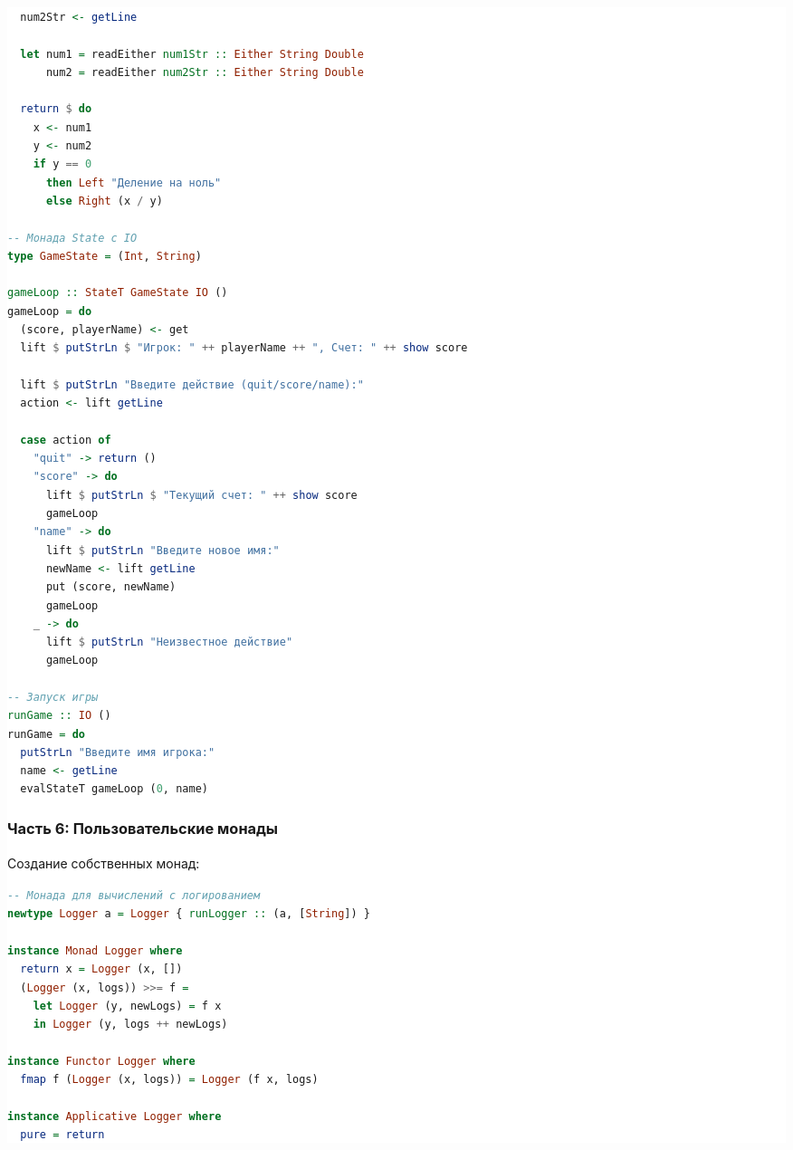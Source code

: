 ```haskell
  num2Str <- getLine
  
  let num1 = readEither num1Str :: Either String Double
      num2 = readEither num2Str :: Either String Double
  
  return $ do
    x <- num1
    y <- num2
    if y == 0 
      then Left "Деление на ноль"
      else Right (x / y)

-- Монада State с IO
type GameState = (Int, String)

gameLoop :: StateT GameState IO ()
gameLoop = do
  (score, playerName) <- get
  lift $ putStrLn $ "Игрок: " ++ playerName ++ ", Счет: " ++ show score
  
  lift $ putStrLn "Введите действие (quit/score/name):"
  action <- lift getLine
  
  case action of
    "quit" -> return ()
    "score" -> do
      lift $ putStrLn $ "Текущий счет: " ++ show score
      gameLoop
    "name" -> do
      lift $ putStrLn "Введите новое имя:"
      newName <- lift getLine
      put (score, newName)
      gameLoop
    _ -> do
      lift $ putStrLn "Неизвестное действие"
      gameLoop

-- Запуск игры
runGame :: IO ()
runGame = do
  putStrLn "Введите имя игрока:"
  name <- getLine
  evalStateT gameLoop (0, name)
```

### Часть 6: Пользовательские монады

Создание собственных монад:

```haskell
-- Монада для вычислений с логированием
newtype Logger a = Logger { runLogger :: (a, [String]) }

instance Monad Logger where
  return x = Logger (x, [])
  (Logger (x, logs)) >>= f = 
    let Logger (y, newLogs) = f x
    in Logger (y, logs ++ newLogs)

instance Functor Logger where
  fmap f (Logger (x, logs)) = Logger (f x, logs)

instance Applicative Logger where
  pure = return
```